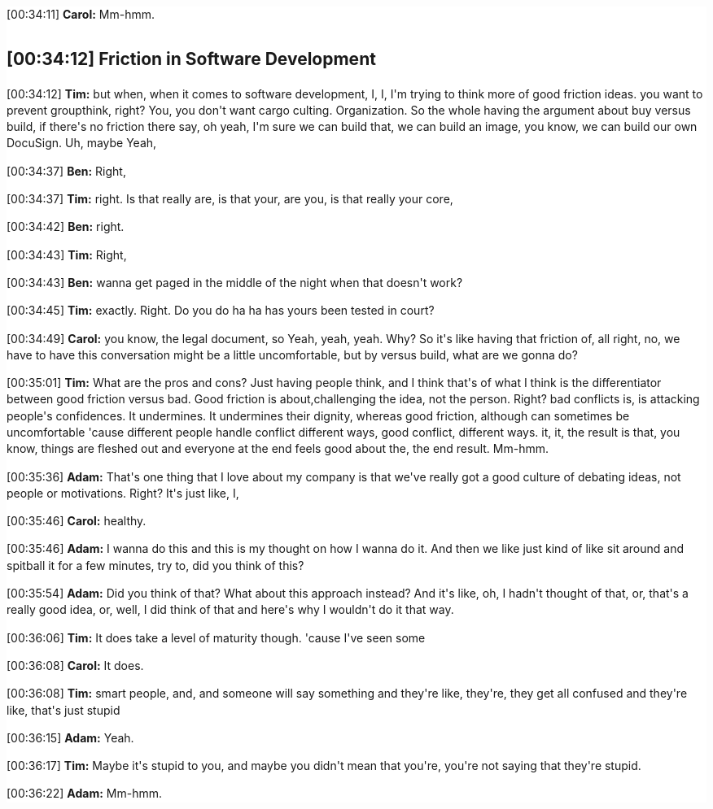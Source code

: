 [00:34:11] **Carol:** Mm-hmm.

## [00:34:12] Friction in Software Development

[00:34:12] **Tim:** but when, when it comes to software development, I, I, I'm trying to think more of good friction ideas. you want to prevent groupthink, right? You, you don't want cargo culting. Organization. So the whole having the argument about buy versus build, if there's no friction there say, oh yeah, I'm sure we can build that, we can build an image, you know, we can build our own DocuSign. Uh, maybe Yeah,

[00:34:37] **Ben:** Right,

[00:34:37] **Tim:** right. Is that really are, is that your, are you, is that really your core,

[00:34:42] **Ben:** right.

[00:34:43] **Tim:** Right,

[00:34:43] **Ben:** wanna get paged in the middle of the night when that doesn't work?

[00:34:45] **Tim:** exactly. Right. Do you do ha ha has yours been tested in court?

[00:34:49] **Carol:** you know, the legal document, so Yeah, yeah, yeah. Why? So it's like having that friction of, all right, no, we have to have this conversation might be a little uncomfortable, but by versus build, what are we gonna do?

[00:35:01] **Tim:** What are the pros and cons? Just having people think, and I think that's of what I think is the differentiator between good friction versus bad. Good friction is about,challenging the idea, not the person. Right? bad conflicts is, is attacking people's confidences. It undermines. It undermines their dignity, whereas good friction, although can sometimes be uncomfortable 'cause different people handle conflict different ways, good conflict, different ways. it, it, the result is that, you know, things are fleshed out and everyone at the end feels good about the, the end result. Mm-hmm.

[00:35:36] **Adam:** That's one thing that I love about my company is that we've really got a good culture of debating ideas, not people or motivations. Right? It's just like, I,

[00:35:46] **Carol:** healthy.

[00:35:46] **Adam:** I wanna do this and this is my thought on how I wanna do it. And then we like just kind of like sit around and spitball it for a few minutes, try to, did you think of this?

[00:35:54] **Adam:** Did you think of that? What about this approach instead? And it's like, oh, I hadn't thought of that, or, that's a really good idea, or, well, I did think of that and here's why I wouldn't do it that way.

[00:36:06] **Tim:** It does take a level of maturity though. 'cause I've seen some

[00:36:08] **Carol:** It does.

[00:36:08] **Tim:** smart people, and, and someone will say something and they're like, they're, they get all confused and they're like, that's just stupid

[00:36:15] **Adam:** Yeah.

[00:36:17] **Tim:** Maybe it's stupid to you, and maybe you didn't mean that you're, you're not saying that they're stupid.

[00:36:22] **Adam:** Mm-hmm.


[working-code]: https://workingcode.dev/
[working-code-discord]: https://workingcode.dev/discord/
[working-code-patreon]: https://www.patreon.com/workingcodepod
[github]: https://github.com/WorkingCodePod/workingcode/blob/main/src/episodes/231-good-friction.md